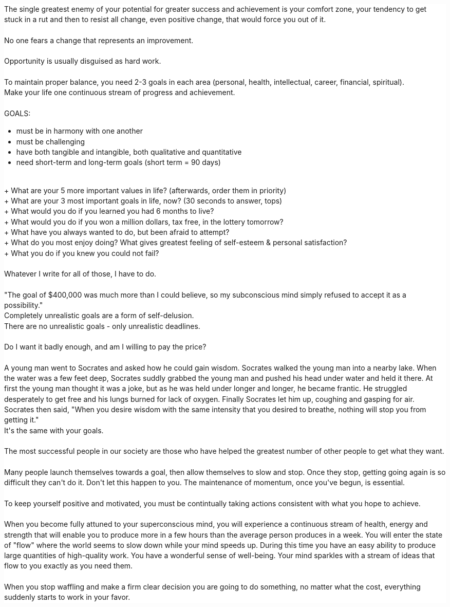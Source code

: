 The single greatest enemy of your potential for greater success and achievement is your comfort zone, your tendency to get stuck in a rut and then to resist all change, even positive change, that would force you out of it.<br>
<br>
No one fears a change that represents an improvement.<br>
<br>
Opportunity is usually disguised as hard work.<br>
<br>
To maintain proper balance, you need 2-3 goals in each area (personal, health, intellectual, career, financial, spiritual).<br>
Make your life one continuous stream of progress and achievement.<br>
<br>
GOALS:<br>
- must be in harmony with one another<br>
- must be challenging<br>
- have both tangible and intangible, both qualitative and quantitative<br>
- need short-term and long-term goals  (short term = 90 days)<br>
<br>
+ What are your 5 more important values in life?  (afterwards, order them in priority)<br>
+ What are your 3 most important goals in life, now?  (30 seconds to answer, tops)<br>
+ What would you do if you learned you had 6 months to live?<br>
+ What would you do if you won a million dollars, tax free, in the lottery tomorrow?<br>
+ What have you always wanted to do, but been afraid to attempt?<br>
+ What do you most enjoy doing?  What gives greatest feeling of self-esteem &amp; personal satisfaction?<br>
+ What you do if you knew you could not fail?<br>
<br>
Whatever I write for all of those, I have to do.<br>
<br>
"The goal of $400,000 was much more than I could believe, so my subconscious mind simply refused to accept it as a possibility."<br>
Completely unrealistic goals are a form of self-delusion.<br>
There are no unrealistic goals - only unrealistic deadlines.<br>
<br>
Do I want it badly enough, and am I willing to pay the price?<br>
<br>
A young man went to Socrates and asked how he could gain wisdom.  Socrates walked the young man into a nearby lake.  When the water was a few feet deep, Socrates suddly grabbed the young man and pushed his head under water and held it there.  At first the young man thought it was a joke, but as he was held under longer and longer, he became frantic.  He struggled desperately to get free and his lungs burned for lack of oxygen.  Finally Socrates let him up, coughing and gasping for air.  Socrates then said, "When you desire wisdom with the same intensity that you desired to breathe, nothing will stop you from getting it."<br>
It's the same with your goals.<br>
<br>
The most successful people in our society are those who have helped the greatest number of other people to get what they want.<br>
<br>
Many people launch themselves towards a goal, then allow themselves to slow and stop. Once they stop, getting going again is so difficult they can't do it.  Don't let this happen to you.  The maintenance of momentum, once you've begun, is essential.<br>
<br>
To keep yourself positive and motivated, you must be contintually taking actions consistent with what you hope to achieve.<br>
<br>
When you become fully attuned to your superconscious mind, you will experience a continuous stream of health, energy and strength that will enable you to produce more in a few hours than the average person produces in a week.  You will enter the state of "flow" where the world seems to slow down while your mind speeds up.  During this time you have an easy ability to produce large quantities of high-quality work.  You have a wonderful sense of well-being.  Your mind sparkles with a stream of ideas that flow to you exactly as you need them.<br>
<br>
When you stop waffling and make a firm clear decision you are going to do something, no matter what the cost, everything suddenly starts to work in your favor.<br>